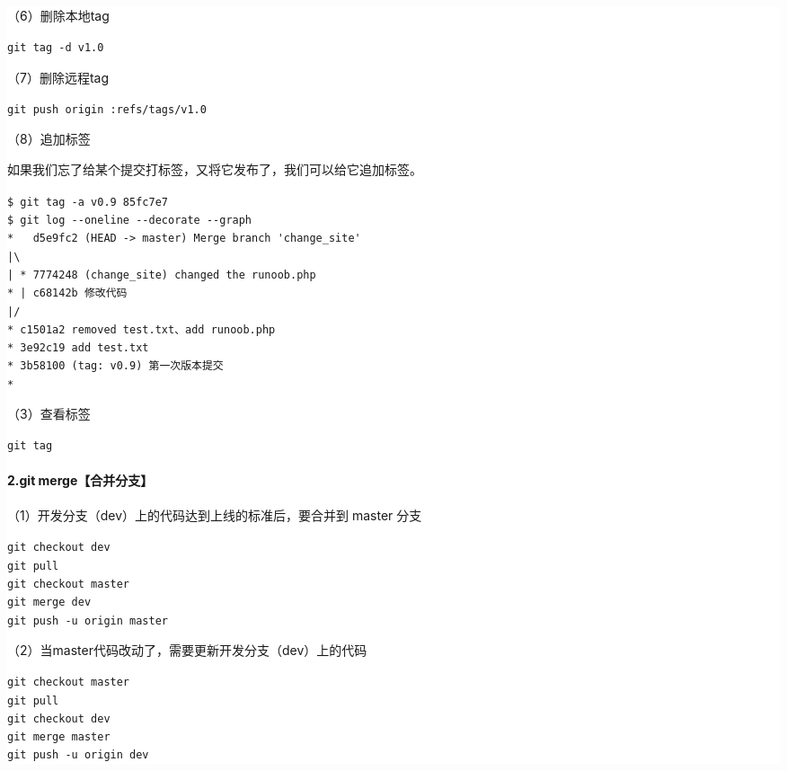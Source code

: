 （6）删除本地tag

```shell
git tag -d v1.0
```


（7）删除远程tag

```shell
git push origin :refs/tags/v1.0
```

（8）追加标签

如果我们忘了给某个提交打标签，又将它发布了，我们可以给它追加标签。

```shell
$ git tag -a v0.9 85fc7e7
$ git log --oneline --decorate --graph
*   d5e9fc2 (HEAD -> master) Merge branch 'change_site'
|\  
| * 7774248 (change_site) changed the runoob.php
* | c68142b 修改代码
|/  
* c1501a2 removed test.txt、add runoob.php
* 3e92c19 add test.txt
* 3b58100 (tag: v0.9) 第一次版本提交
*
```

（3）查看标签

```shell
git tag
```

#### 2.git merge【合并分支】


（1）开发分支（dev）上的代码达到上线的标准后，要合并到 master 分支

```shell
git checkout dev
git pull
git checkout master
git merge dev
git push -u origin master
```

（2）当master代码改动了，需要更新开发分支（dev）上的代码

```shell
git checkout master 
git pull 
git checkout dev
git merge master 
git push -u origin dev
```
